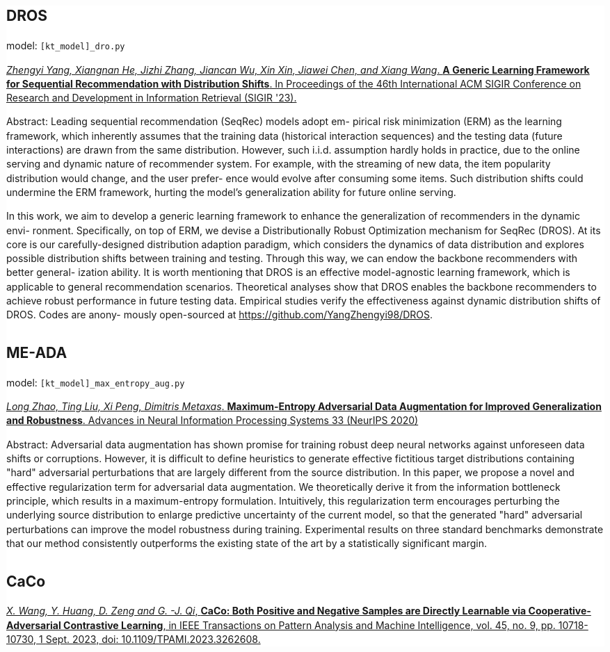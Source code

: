 ## DROS

model: `[kt_model]_dro.py`

[*Zhengyi Yang, Xiangnan He, Jizhi Zhang, Jiancan Wu, Xin Xin, Jiawei Chen, and Xiang Wang*. **A Generic Learning Framework for Sequential Recommendation with Distribution Shifts**. In Proceedings of the 46th International ACM SIGIR Conference on Research and Development in Information Retrieval (SIGIR '23).](https://dl.acm.org/doi/abs/10.1145/3539618.3591624)

Abstract: Leading sequential recommendation (SeqRec) models adopt em- pirical risk minimization (ERM) as the learning framework, which inherently assumes that the training data (historical interaction sequences) and the testing data (future interactions) are drawn from the same distribution. However, such i.i.d. assumption hardly holds in practice, due to the online serving and dynamic nature of recommender system. For example, with the streaming of new data, the item popularity distribution would change, and the user prefer- ence would evolve after consuming some items. Such distribution shifts could undermine the ERM framework, hurting the model’s generalization ability for future online serving.

In this work, we aim to develop a generic learning framework to enhance the generalization of recommenders in the dynamic envi- ronment. Specifically, on top of ERM, we devise a Distributionally Robust Optimization mechanism for SeqRec (DROS). At its core is our carefully-designed distribution adaption paradigm, which considers the dynamics of data distribution and explores possible distribution shifts between training and testing. Through this way, we can endow the backbone recommenders with better general- ization ability. It is worth mentioning that DROS is an effective model-agnostic learning framework, which is applicable to general recommendation scenarios. Theoretical analyses show that DROS enables the backbone recommenders to achieve robust performance in future testing data. Empirical studies verify the effectiveness against dynamic distribution shifts of DROS. Codes are anony- mously open-sourced at https://github.com/YangZhengyi98/DROS.

## ME-ADA

model: `[kt_model]_max_entropy_aug.py`

[*Long Zhao, Ting Liu, Xi Peng, Dimitris Metaxas*. **Maximum-Entropy Adversarial Data Augmentation for Improved Generalization and Robustness**. Advances in Neural Information Processing Systems 33 (NeurIPS 2020)](https://proceedings.neurips.cc/paper_files/paper/2020/hash/a5bfc9e07964f8dddeb95fc584cd965d-Abstract.html)

Abstract: Adversarial data augmentation has shown promise for training robust deep neural networks against unforeseen data shifts or corruptions. However, it is difficult to define heuristics to generate effective fictitious target distributions containing "hard" adversarial perturbations that are largely different from the source distribution. In this paper, we propose a novel and effective regularization term for adversarial data augmentation. We theoretically derive it from the information bottleneck principle, which results in a maximum-entropy formulation. Intuitively, this regularization term encourages perturbing the underlying source distribution to enlarge predictive uncertainty of the current model, so that the generated "hard" adversarial perturbations can improve the model robustness during training. Experimental results on three standard benchmarks demonstrate that our method consistently outperforms the existing state of the art by a statistically significant margin.

## CaCo

[*X. Wang, Y. Huang, D. Zeng and G. -J. Qi*, **CaCo: Both Positive and Negative Samples are Directly Learnable via Cooperative-Adversarial Contrastive Learning**, in IEEE Transactions on Pattern Analysis and Machine Intelligence, vol. 45, no. 9, pp. 10718-10730, 1 Sept. 2023, doi: 10.1109/TPAMI.2023.3262608.](https://ieeexplore.ieee.org/abstract/document/10083274)
